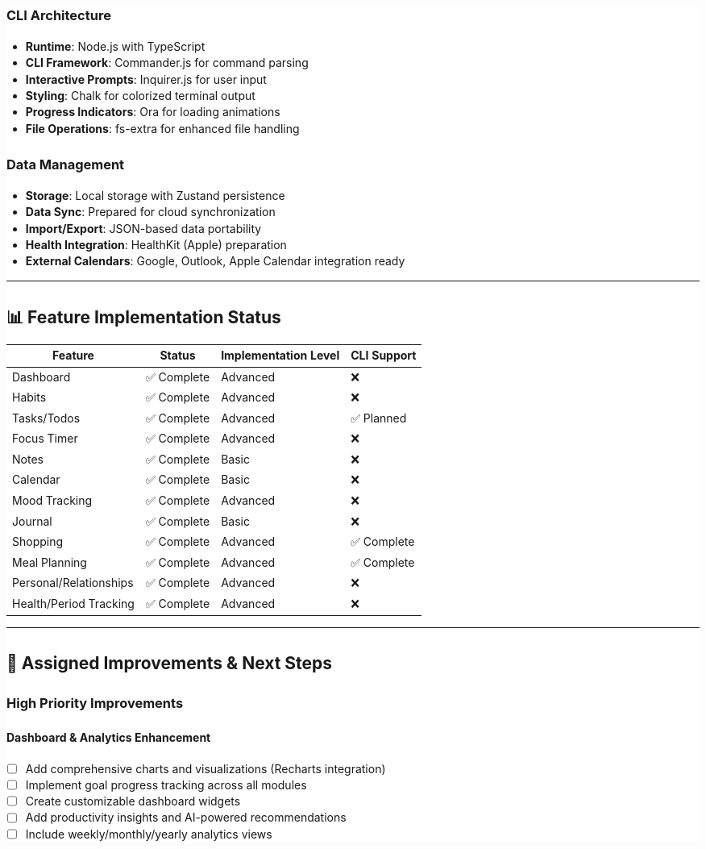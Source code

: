 ### **CLI Architecture**
- **Runtime**: Node.js with TypeScript
- **CLI Framework**: Commander.js for command parsing
- **Interactive Prompts**: Inquirer.js for user input
- **Styling**: Chalk for colorized terminal output
- **Progress Indicators**: Ora for loading animations
- **File Operations**: fs-extra for enhanced file handling

### **Data Management**
- **Storage**: Local storage with Zustand persistence
- **Data Sync**: Prepared for cloud synchronization
- **Import/Export**: JSON-based data portability
- **Health Integration**: HealthKit (Apple) preparation
- **External Calendars**: Google, Outlook, Apple Calendar integration ready

---

## 📊 Feature Implementation Status

| Feature | Status | Implementation Level | CLI Support |
|---------|--------|---------------------|-------------|
| Dashboard | ✅ Complete | Advanced | ❌ |
| Habits | ✅ Complete | Advanced | ❌ |
| Tasks/Todos | ✅ Complete | Advanced | ✅ Planned |
| Focus Timer | ✅ Complete | Advanced | ❌ |
| Notes | ✅ Complete | Basic | ❌ |
| Calendar | ✅ Complete | Basic | ❌ |
| Mood Tracking | ✅ Complete | Advanced | ❌ |
| Journal | ✅ Complete | Basic | ❌ |
| Shopping | ✅ Complete | Advanced | ✅ Complete |
| Meal Planning | ✅ Complete | Advanced | ✅ Complete |
| Personal/Relationships | ✅ Complete | Advanced | ❌ |
| Health/Period Tracking | ✅ Complete | Advanced | ❌ |

---

## 🚀 Assigned Improvements & Next Steps

### **High Priority Improvements**

#### **Dashboard & Analytics Enhancement**
- [ ] Add comprehensive charts and visualizations (Recharts integration)
- [ ] Implement goal progress tracking across all modules
- [ ] Create customizable dashboard widgets
- [ ] Add productivity insights and AI-powered recommendations
- [ ] Include weekly/monthly/yearly analytics views
